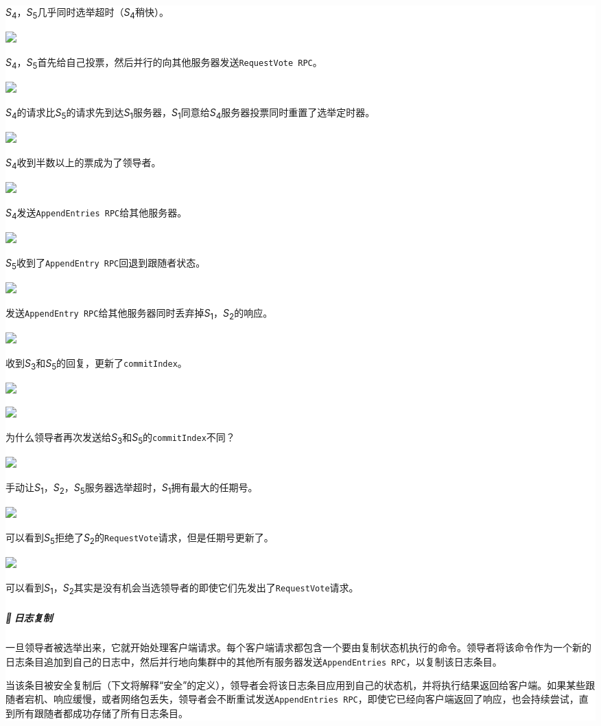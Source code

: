 $S_4$，$S_5$几乎同时选举超时（$S_4$稍快）。

![](images/raft/example1-2.png)

$S_4$，$S_5$首先给自己投票，然后并行的向其他服务器发送`RequestVote RPC`。

![](images/raft/example1-3.png)

$S_4$的请求比$S_5$的请求先到达$S_1$服务器，$S_1$同意给$S_4$服务器投票同时重置了选举定时器。

![](images/raft/example1-4.png)

$S_4$收到半数以上的票成为了领导者。

![](images/raft/example1-5.png)

$S_4$发送`AppendEntries RPC`给其他服务器。

![](images/raft/example1-6.png)

$S_5$收到了`AppendEntry RPC`回退到跟随者状态。

![](images/raft/example1-7.png)

发送`AppendEntry RPC`给其他服务器同时丢弃掉$S_1$，$S_2$的响应。

![](images/raft/example1-8.png)

收到$S_3$和$S_5$的回复，更新了`commitIndex`。

![](images/raft/example1-9.png)

![](images/raft/example1-10.png)

为什么领导者再次发送给$S_3$和$S_5$的`commitIndex`不同？

![](images/raft/example1-11.png)

手动让$S_1$，$S_2$，$S_5$服务器选举超时，$S_1$拥有最大的任期号。

![](images/raft/example1-12.png)

可以看到$S_5$拒绝了$S_2$的`RequestVote`请求，但是任期号更新了。

![](images/raft/example1-13.png)

可以看到$S_1$，$S_2$其实是没有机会当选领导者的即使它们先发出了`RequestVote`请求。

##### 🌲 日志复制

一旦领导者被选举出来，它就开始处理客户端请求。每个客户端请求都包含一个要由复制状态机执行的命令。领导者将该命令作为一个新的日志条目追加到自己的日志中，然后并行地向集群中的其他所有服务器发送`AppendEntries RPC`，以复制该日志条目。

当该条目被安全复制后（下文将解释“安全”的定义），领导者会将该日志条目应用到自己的状态机，并将执行结果返回给客户端。如果某些跟随者宕机、响应缓慢，或者网络包丢失，领导者会不断重试发送`AppendEntries RPC`，即使它已经向客户端返回了响应，也会持续尝试，直到所有跟随者都成功存储了所有日志条目。
